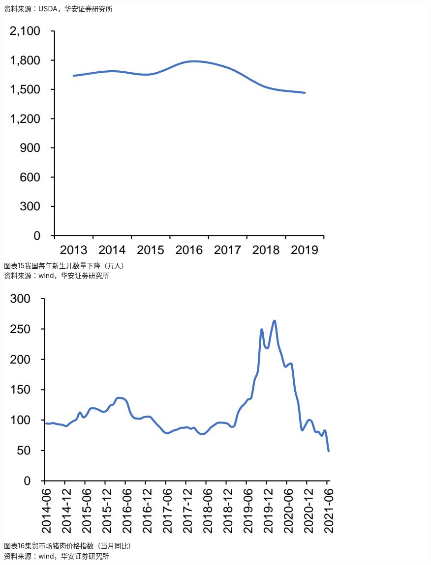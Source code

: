 资料来源：USDA，华安证券研究所

![](images/e7f3d6eacb6c434b5e714714d64be5e42028fd7549eeaf348185262cbec5611f.jpg)  
图表15我国每年新生儿数量下降（万人）  
资料来源：wind，华安证券研究所

![](images/f97eb820589327dae710998c018de688ddd35492e3c1b917a80f063a74f48662.jpg)  
图表16集贸市场猪肉价格指数（当月同比）  
资料来源：wind，华安证券研究所
